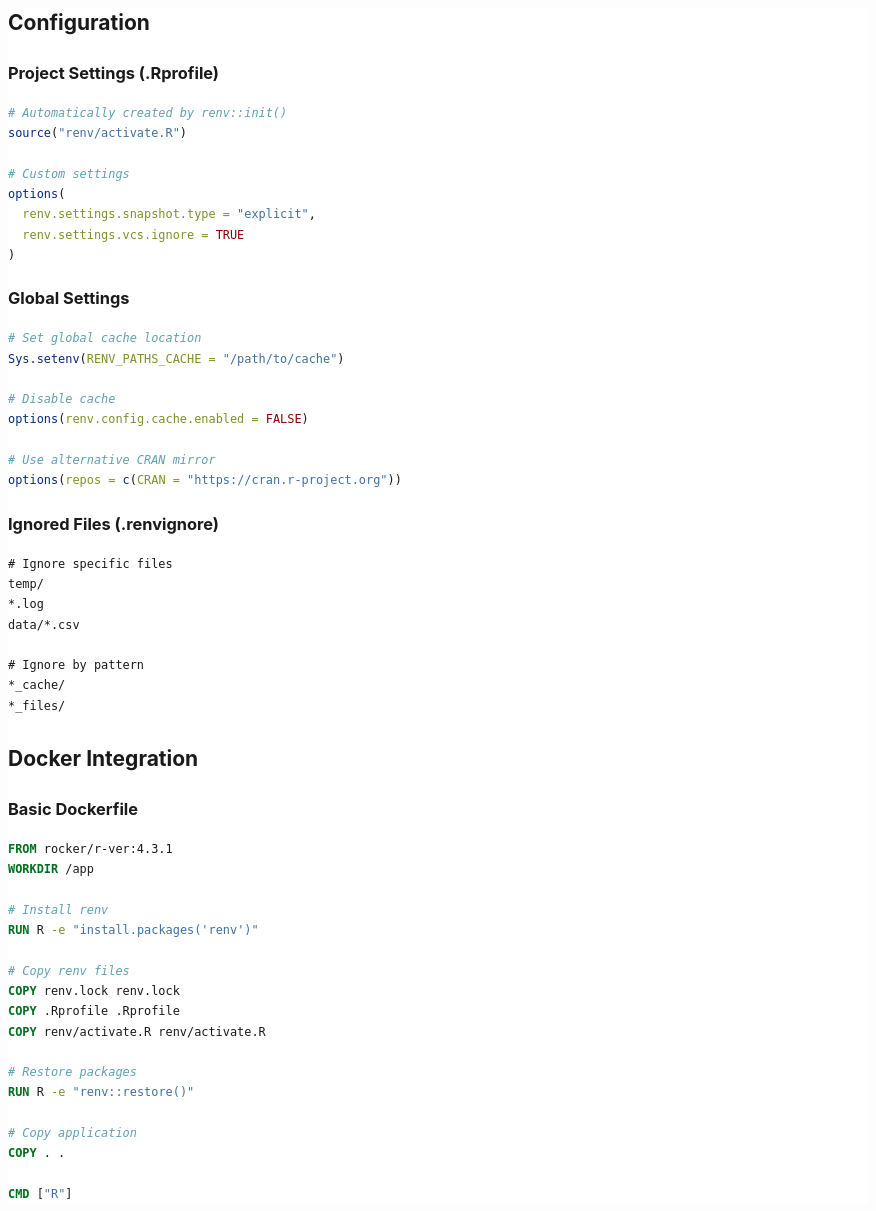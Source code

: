 
## Configuration

### Project Settings (.Rprofile)
```r
# Automatically created by renv::init()
source("renv/activate.R")

# Custom settings
options(
  renv.settings.snapshot.type = "explicit",
  renv.settings.vcs.ignore = TRUE
)
```

### Global Settings
```r
# Set global cache location
Sys.setenv(RENV_PATHS_CACHE = "/path/to/cache")

# Disable cache
options(renv.config.cache.enabled = FALSE)

# Use alternative CRAN mirror
options(repos = c(CRAN = "https://cran.r-project.org"))
```

### Ignored Files (.renvignore)
```
# Ignore specific files
temp/
*.log
data/*.csv

# Ignore by pattern
*_cache/
*_files/
```

## Docker Integration

### Basic Dockerfile
```dockerfile
FROM rocker/r-ver:4.3.1
WORKDIR /app

# Install renv
RUN R -e "install.packages('renv')"

# Copy renv files
COPY renv.lock renv.lock
COPY .Rprofile .Rprofile
COPY renv/activate.R renv/activate.R

# Restore packages
RUN R -e "renv::restore()"

# Copy application
COPY . .

CMD ["R"]
```
